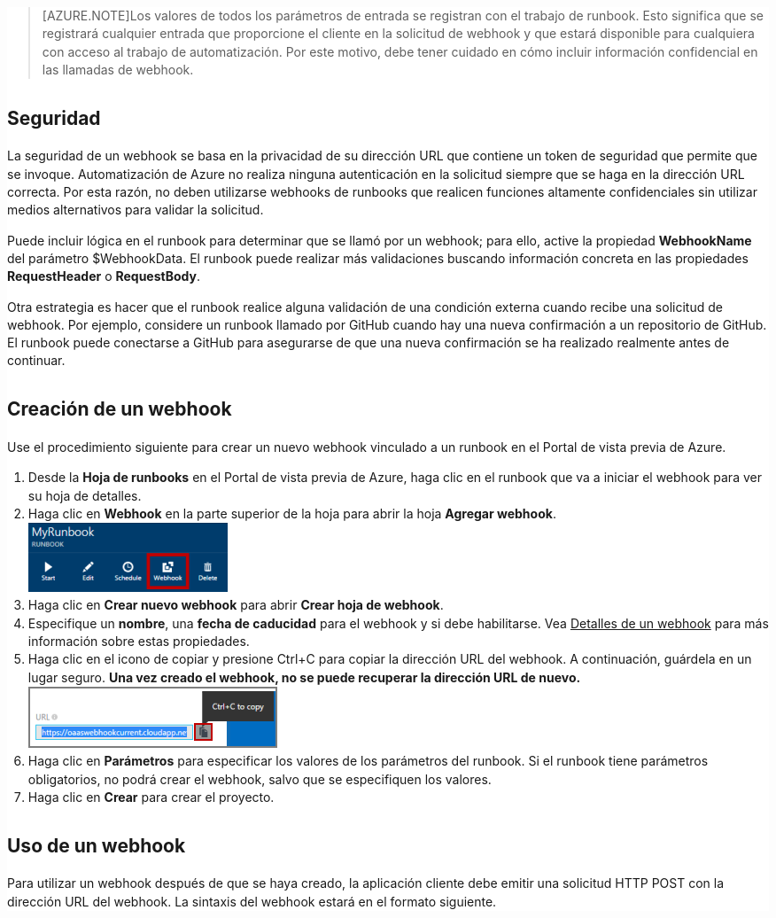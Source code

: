 
>[AZURE.NOTE]Los valores de todos los parámetros de entrada se registran con el trabajo de runbook. Esto significa que se registrará cualquier entrada que proporcione el cliente en la solicitud de webhook y que estará disponible para cualquiera con acceso al trabajo de automatización. Por este motivo, debe tener cuidado en cómo incluir información confidencial en las llamadas de webhook.

## Seguridad

La seguridad de un webhook se basa en la privacidad de su dirección URL que contiene un token de seguridad que permite que se invoque. Automatización de Azure no realiza ninguna autenticación en la solicitud siempre que se haga en la dirección URL correcta. Por esta razón, no deben utilizarse webhooks de runbooks que realicen funciones altamente confidenciales sin utilizar medios alternativos para validar la solicitud.

Puede incluir lógica en el runbook para determinar que se llamó por un webhook; para ello, active la propiedad **WebhookName** del parámetro $WebhookData. El runbook puede realizar más validaciones buscando información concreta en las propiedades **RequestHeader** o **RequestBody**.

Otra estrategia es hacer que el runbook realice alguna validación de una condición externa cuando recibe una solicitud de webhook. Por ejemplo, considere un runbook llamado por GitHub cuando hay una nueva confirmación a un repositorio de GitHub. El runbook puede conectarse a GitHub para asegurarse de que una nueva confirmación se ha realizado realmente antes de continuar.

## Creación de un webhook

Use el procedimiento siguiente para crear un nuevo webhook vinculado a un runbook en el Portal de vista previa de Azure.

1. Desde la **Hoja de runbooks** en el Portal de vista previa de Azure, haga clic en el runbook que va a iniciar el webhook para ver su hoja de detalles. 
3. Haga clic en **Webhook** en la parte superior de la hoja para abrir la hoja **Agregar webhook**. <br> ![Botón Webhooks](media/automation-webhooks/webhooks-button.png)
4. Haga clic en **Crear nuevo webhook** para abrir **Crear hoja de webhook**.
5. Especifique un **nombre**, una **fecha de caducidad** para el webhook y si debe habilitarse. Vea [Detalles de un webhook](#details-of-a-webhook) para más información sobre estas propiedades.
6. Haga clic en el icono de copiar y presione Ctrl+C para copiar la dirección URL del webhook. A continuación, guárdela en un lugar seguro. **Una vez creado el webhook, no se puede recuperar la dirección URL de nuevo.** <br> ![Dirección URL de Webhook](media/automation-webhooks/copy-webhook-url.png)
3. Haga clic en **Parámetros** para especificar los valores de los parámetros del runbook. Si el runbook tiene parámetros obligatorios, no podrá crear el webhook, salvo que se especifiquen los valores.
1. Haga clic en **Crear** para crear el proyecto.


## Uso de un webhook

Para utilizar un webhook después de que se haya creado, la aplicación cliente debe emitir una solicitud HTTP POST con la dirección URL del webhook. La sintaxis del webhook estará en el formato siguiente.
